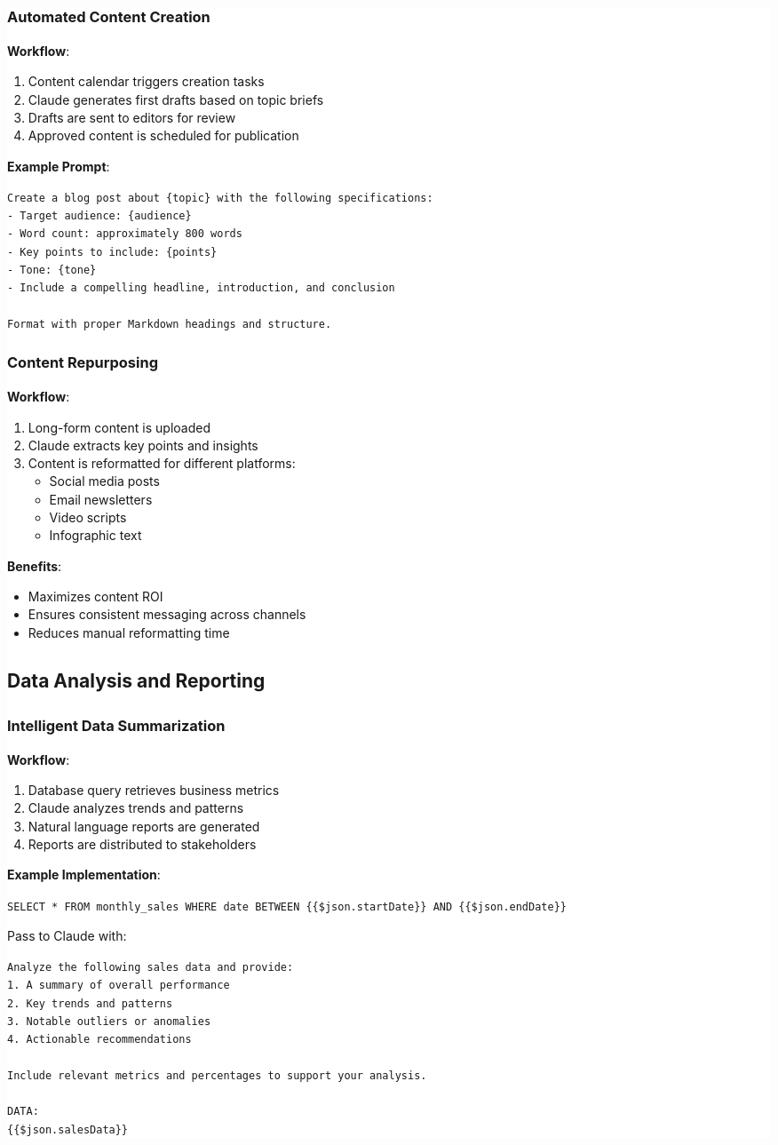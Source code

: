 ### Automated Content Creation

**Workflow**:
1. Content calendar triggers creation tasks
2. Claude generates first drafts based on topic briefs
3. Drafts are sent to editors for review
4. Approved content is scheduled for publication

**Example Prompt**:
```
Create a blog post about {topic} with the following specifications:
- Target audience: {audience}
- Word count: approximately 800 words
- Key points to include: {points}
- Tone: {tone}
- Include a compelling headline, introduction, and conclusion

Format with proper Markdown headings and structure.
```

### Content Repurposing

**Workflow**:
1. Long-form content is uploaded
2. Claude extracts key points and insights
3. Content is reformatted for different platforms:
   - Social media posts
   - Email newsletters
   - Video scripts
   - Infographic text

**Benefits**:
- Maximizes content ROI
- Ensures consistent messaging across channels
- Reduces manual reformatting time

## Data Analysis and Reporting

### Intelligent Data Summarization

**Workflow**:
1. Database query retrieves business metrics
2. Claude analyzes trends and patterns
3. Natural language reports are generated
4. Reports are distributed to stakeholders

**Example Implementation**:
```
SELECT * FROM monthly_sales WHERE date BETWEEN {{$json.startDate}} AND {{$json.endDate}}
```

Pass to Claude with:
```
Analyze the following sales data and provide:
1. A summary of overall performance
2. Key trends and patterns
3. Notable outliers or anomalies
4. Actionable recommendations

Include relevant metrics and percentages to support your analysis.

DATA:
{{$json.salesData}}
```
